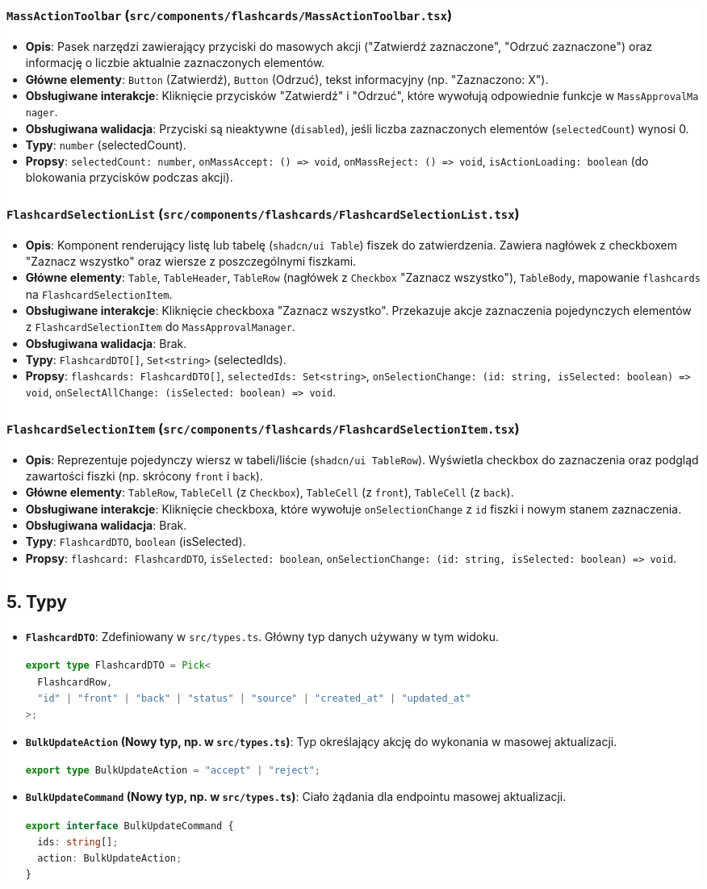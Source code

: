 ### `MassActionToolbar` (`src/components/flashcards/MassActionToolbar.tsx`)
- **Opis**: Pasek narzędzi zawierający przyciski do masowych akcji ("Zatwierdź zaznaczone", "Odrzuć zaznaczone") oraz informację o liczbie aktualnie zaznaczonych elementów.
- **Główne elementy**: `Button` (Zatwierdź), `Button` (Odrzuć), tekst informacyjny (np. "Zaznaczono: X").
- **Obsługiwane interakcje**: Kliknięcie przycisków "Zatwierdź" i "Odrzuć", które wywołują odpowiednie funkcje w `MassApprovalManager`.
- **Obsługiwana walidacja**: Przyciski są nieaktywne (`disabled`), jeśli liczba zaznaczonych elementów (`selectedCount`) wynosi 0.
- **Typy**: `number` (selectedCount).
- **Propsy**: `selectedCount: number`, `onMassAccept: () => void`, `onMassReject: () => void`, `isActionLoading: boolean` (do blokowania przycisków podczas akcji).

### `FlashcardSelectionList` (`src/components/flashcards/FlashcardSelectionList.tsx`)
- **Opis**: Komponent renderujący listę lub tabelę (`shadcn/ui Table`) fiszek do zatwierdzenia. Zawiera nagłówek z checkboxem "Zaznacz wszystko" oraz wiersze z poszczególnymi fiszkami.
- **Główne elementy**: `Table`, `TableHeader`, `TableRow` (nagłówek z `Checkbox` "Zaznacz wszystko"), `TableBody`, mapowanie `flashcards` na `FlashcardSelectionItem`.
- **Obsługiwane interakcje**: Kliknięcie checkboxa "Zaznacz wszystko". Przekazuje akcje zaznaczenia pojedynczych elementów z `FlashcardSelectionItem` do `MassApprovalManager`.
- **Obsługiwana walidacja**: Brak.
- **Typy**: `FlashcardDTO[]`, `Set<string>` (selectedIds).
- **Propsy**: `flashcards: FlashcardDTO[]`, `selectedIds: Set<string>`, `onSelectionChange: (id: string, isSelected: boolean) => void`, `onSelectAllChange: (isSelected: boolean) => void`.

### `FlashcardSelectionItem` (`src/components/flashcards/FlashcardSelectionItem.tsx`)
- **Opis**: Reprezentuje pojedynczy wiersz w tabeli/liście (`shadcn/ui TableRow`). Wyświetla checkbox do zaznaczenia oraz podgląd zawartości fiszki (np. skrócony `front` i `back`).
- **Główne elementy**: `TableRow`, `TableCell` (z `Checkbox`), `TableCell` (z `front`), `TableCell` (z `back`).
- **Obsługiwane interakcje**: Kliknięcie checkboxa, które wywołuje `onSelectionChange` z `id` fiszki i nowym stanem zaznaczenia.
- **Obsługiwana walidacja**: Brak.
- **Typy**: `FlashcardDTO`, `boolean` (isSelected).
- **Propsy**: `flashcard: FlashcardDTO`, `isSelected: boolean`, `onSelectionChange: (id: string, isSelected: boolean) => void`.

## 5. Typy

- **`FlashcardDTO`**: Zdefiniowany w `src/types.ts`. Główny typ danych używany w tym widoku.
  ```typescript
  export type FlashcardDTO = Pick<
    FlashcardRow,
    "id" | "front" | "back" | "status" | "source" | "created_at" | "updated_at"
  >;
  ```
- **`BulkUpdateAction` (Nowy typ, np. w `src/types.ts`)**: Typ określający akcję do wykonania w masowej aktualizacji.
  ```typescript
  export type BulkUpdateAction = "accept" | "reject";
  ```
- **`BulkUpdateCommand` (Nowy typ, np. w `src/types.ts`)**: Ciało żądania dla endpointu masowej aktualizacji.
  ```typescript
  export interface BulkUpdateCommand {
    ids: string[];
    action: BulkUpdateAction;
  }
  ```